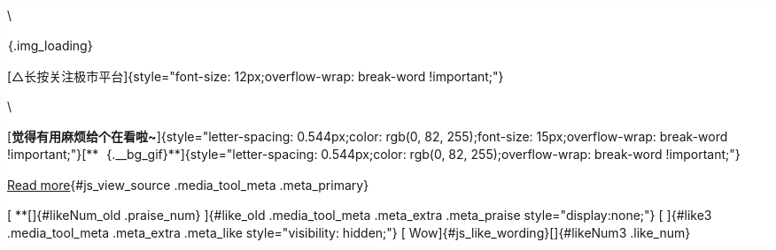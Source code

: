 \

![](data:image/gif;base64,iVBORw0KGgoAAAANSUhEUgAAAAEAAAABCAYAAAAfFcSJAAAADUlEQVQImWNgYGBgAAAABQABh6FO1AAAAABJRU5ErkJggg==){.img_loading}

[△长按关注极市平台]{style="font-size: 12px;overflow-wrap: break-word !important;"}

\

[**觉得有用麻烦给个在看啦\~**]{style="letter-spacing: 0.544px;color: rgb(0, 82, 255);font-size: 15px;overflow-wrap: break-word !important;"}[**  ![](data:image/gif;base64,iVBORw0KGgoAAAANSUhEUgAAAAEAAAABCAYAAAAfFcSJAAAADUlEQVQImWNgYGBgAAAABQABh6FO1AAAAABJRU5ErkJggg==){.__bg_gif}**]{style="letter-spacing: 0.544px;color: rgb(0, 82, 255);overflow-wrap: break-word !important;"}

</div>

<div id="js_sponsor_ad_area" class="ct_mpda_wrp" style="display: none;">

</div>

<div id="js_more_read_area" class="read-more__area"
style="display:none;">

</div>

</div>

<div id="js_toobar3" class="rich_media_tool">

<div class="weui-flex">

<div class="weui-flex__item">

[Read
more](https://mp.weixin.qq.com/s?__biz=MzI5MDUyMDIxNA==&mid=2247491965&idx=3&sn=4a4e90578c34aef0952a66faec870e29&chksm=ec1c0c84db6b8592afb568a5e5a557fc3154c1206651aa82877940a5b30002dfd4f0a0ee90b7&mpshare=1&scene=1&srcid=&sharer_sharetime=1573354075576&sharer_shareid=4cd6faaab191c632c21cd79cbdbface2&key=e72c685a99a7e8c8adeb0c0479909c8275cf7d2636e68f8a66e9b5437a00f2be0abdef4941aa1e784684862d9cd34ab6f37f8fadc60a3ac3e0aaa8f16c546d8846a963a7bd4b1da5200c111bbe238c67&ascene=1&uin=MTY2MDQ5NjU1&devicetype=Windows+10&version=62070152&lang=en&exportkey=A0RfK49JzZfMztYxieaVtQo%3D&pass_ticket=PbyThSgQ%2BHBGBpnhEAsLxvL%2BtIgJRNRZDf1OFwpKdQI%3D##){#js_view_source
.media_tool_meta .meta_primary}
<div id="js_read_area3"
class="media_tool_meta tips_global_primary meta_primary"
style="display:none;">

[Reads]{#readTxt} []{#readNum3}

</div>

</div>

[ **[]{#likeNum_old .praise_num} ]{#like_old .media_tool_meta
.meta_extra .meta_praise style="display:none;"} [ ]{#like3
.media_tool_meta .meta_extra .meta_like style="visibility: hidden;"}
[ Wow]{#js_like_wording}[]{#likeNum3 .like_num}

</div>

</div>
